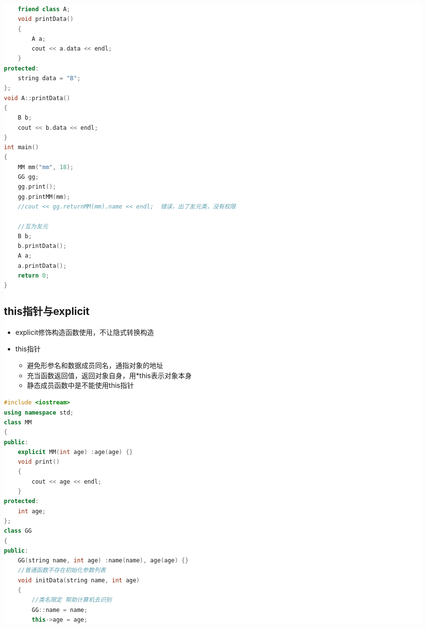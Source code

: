 ```c++
	friend class A;
	void printData() 
	{
		A a;
		cout << a.data << endl;
	}
protected:
	string data = "B";
};
void A::printData() 
{
	B b;
	cout << b.data << endl;
}
int main() 
{
	MM mm("mm", 18);
	GG gg;
	gg.print();
	gg.printMM(mm);
	//cout << gg.returnMM(mm).name << endl;  错误，出了友元类，没有权限

	//互为友元
	B b;
	b.printData();
	A a;
	a.printData();
	return 0;
}
```

## this指针与explicit

+ explicit修饰构造函数使用，不让隐式转换构造
+ this指针

  + 避免形参名和数据成员同名，通指对象的地址
  + 充当函数返回值，返回对象自身，用*this表示对象本身
  + 静态成员函数中是不能使用this指针

```c++
#include <iostream>
using namespace std;
class MM 
{
public:
	explicit MM(int age) :age(age) {}
	void print() 
	{
		cout << age << endl;
	}
protected:
	int age;
};
class GG 
{
public:
	GG(string name, int age) :name(name), age(age) {}
	//普通函数不存在初始化参数列表
	void initData(string name, int age)
	{
		//类名限定 帮助计算机去识别
		GG::name = name;
		this->age = age;
```
